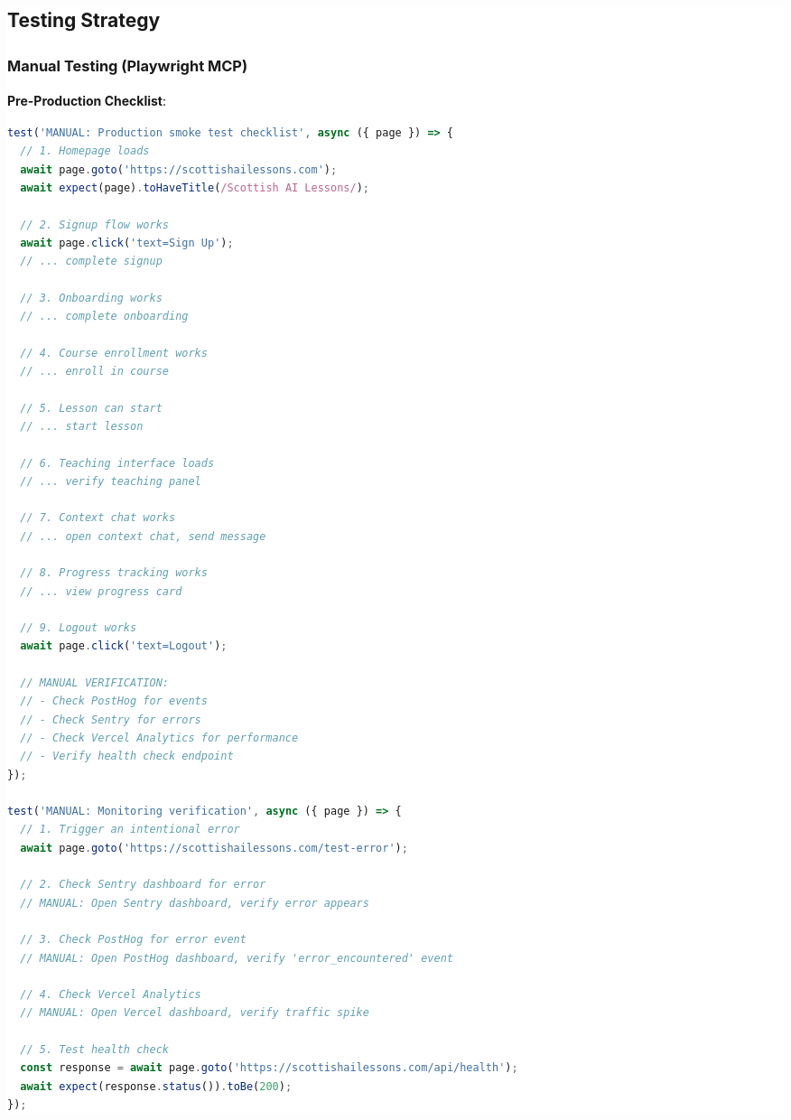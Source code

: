 ## Testing Strategy

### Manual Testing (Playwright MCP)

**Pre-Production Checklist**:
```typescript
test('MANUAL: Production smoke test checklist', async ({ page }) => {
  // 1. Homepage loads
  await page.goto('https://scottishailessons.com');
  await expect(page).toHaveTitle(/Scottish AI Lessons/);

  // 2. Signup flow works
  await page.click('text=Sign Up');
  // ... complete signup

  // 3. Onboarding works
  // ... complete onboarding

  // 4. Course enrollment works
  // ... enroll in course

  // 5. Lesson can start
  // ... start lesson

  // 6. Teaching interface loads
  // ... verify teaching panel

  // 7. Context chat works
  // ... open context chat, send message

  // 8. Progress tracking works
  // ... view progress card

  // 9. Logout works
  await page.click('text=Logout');

  // MANUAL VERIFICATION:
  // - Check PostHog for events
  // - Check Sentry for errors
  // - Check Vercel Analytics for performance
  // - Verify health check endpoint
});

test('MANUAL: Monitoring verification', async ({ page }) => {
  // 1. Trigger an intentional error
  await page.goto('https://scottishailessons.com/test-error');

  // 2. Check Sentry dashboard for error
  // MANUAL: Open Sentry dashboard, verify error appears

  // 3. Check PostHog for error event
  // MANUAL: Open PostHog dashboard, verify 'error_encountered' event

  // 4. Check Vercel Analytics
  // MANUAL: Open Vercel dashboard, verify traffic spike

  // 5. Test health check
  const response = await page.goto('https://scottishailessons.com/api/health');
  await expect(response.status()).toBe(200);
});
```
